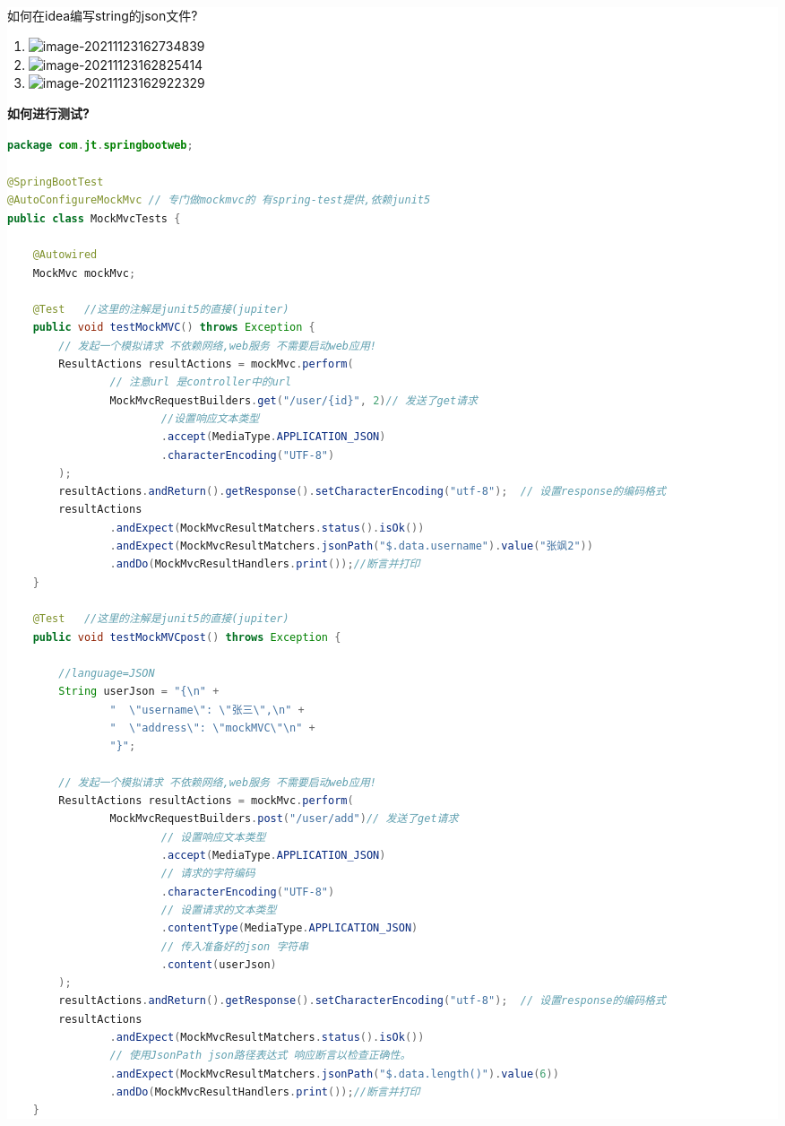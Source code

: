 如何在idea编写string的json文件?

1. ![image-20211123162734839](https://gitee.com/ICDM_ws/pic-bed/raw/master/all/202111231627025.png)
2. ![image-20211123162825414](https://gitee.com/ICDM_ws/pic-bed/raw/master/all/202111231628580.png)
3. ![image-20211123162922329](https://gitee.com/ICDM_ws/pic-bed/raw/master/all/202111231629501.png)



**如何进行测试?**



```java
package com.jt.springbootweb;

@SpringBootTest
@AutoConfigureMockMvc // 专门做mockmvc的 有spring-test提供,依赖junit5
public class MockMvcTests {
    
    @Autowired
    MockMvc mockMvc;

    @Test   //这里的注解是junit5的直接(jupiter)
    public void testMockMVC() throws Exception {
        // 发起一个模拟请求 不依赖网络,web服务 不需要启动web应用!
        ResultActions resultActions = mockMvc.perform(
                // 注意url 是controller中的url
                MockMvcRequestBuilders.get("/user/{id}", 2)// 发送了get请求
                        //设置响应文本类型
                        .accept(MediaType.APPLICATION_JSON)
                        .characterEncoding("UTF-8")
        );
        resultActions.andReturn().getResponse().setCharacterEncoding("utf-8");  // 设置response的编码格式
        resultActions
                .andExpect(MockMvcResultMatchers.status().isOk())
                .andExpect(MockMvcResultMatchers.jsonPath("$.data.username").value("张飒2"))
                .andDo(MockMvcResultHandlers.print());//断言并打印
    }

    @Test   //这里的注解是junit5的直接(jupiter)
    public void testMockMVCpost() throws Exception {

        //language=JSON
        String userJson = "{\n" +
                "  \"username\": \"张三\",\n" +
                "  \"address\": \"mockMVC\"\n" +
                "}";

        // 发起一个模拟请求 不依赖网络,web服务 不需要启动web应用!
        ResultActions resultActions = mockMvc.perform(
                MockMvcRequestBuilders.post("/user/add")// 发送了get请求
                        // 设置响应文本类型
                        .accept(MediaType.APPLICATION_JSON)
                        // 请求的字符编码
                        .characterEncoding("UTF-8")
                        // 设置请求的文本类型
                        .contentType(MediaType.APPLICATION_JSON)
                        // 传入准备好的json 字符串
                        .content(userJson)
        );
        resultActions.andReturn().getResponse().setCharacterEncoding("utf-8");  // 设置response的编码格式
        resultActions
                .andExpect(MockMvcResultMatchers.status().isOk())
                // 使用JsonPath json路径表达式 响应断言以检查正确性。
                .andExpect(MockMvcResultMatchers.jsonPath("$.data.length()").value(6))
                .andDo(MockMvcResultHandlers.print());//断言并打印
    }
```
